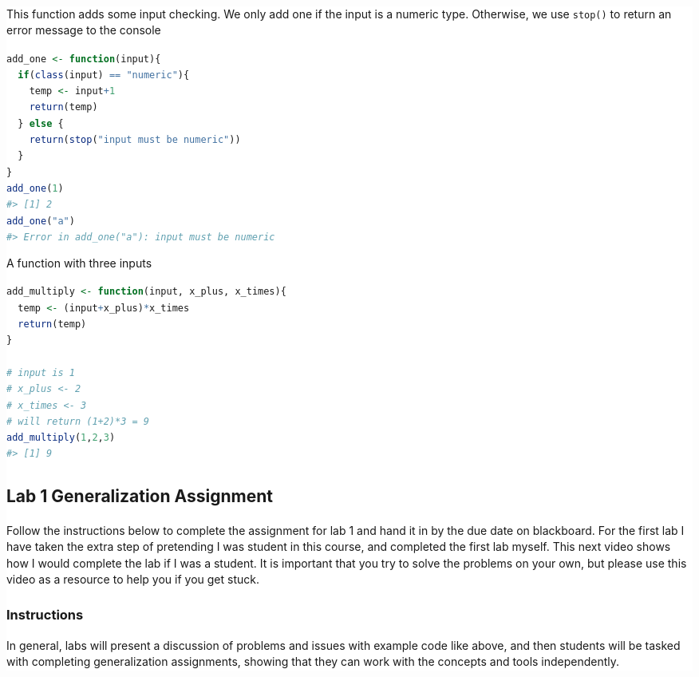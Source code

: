 This function adds some input checking. We only add one if the input is a numeric type. Otherwise, we use `stop()` to return an error message to the console


```r
add_one <- function(input){
  if(class(input) == "numeric"){
    temp <- input+1
    return(temp)
  } else {
    return(stop("input must be numeric"))
  }
}
add_one(1)
#> [1] 2
add_one("a")
#> Error in add_one("a"): input must be numeric
```

A function with three inputs


```r
add_multiply <- function(input, x_plus, x_times){
  temp <- (input+x_plus)*x_times
  return(temp)
}

# input is 1
# x_plus <- 2
# x_times <- 3
# will return (1+2)*3 = 9
add_multiply(1,2,3)
#> [1] 9
```


## Lab 1 Generalization Assignment

Follow the instructions below to complete the assignment for lab 1 and hand it in by the due date on blackboard. For the first lab I have taken the extra step of pretending I was student in this course, and completed the first lab myself. This next video shows how I would complete the lab if I was a student. It is important that you try to solve the problems on your own, but please use this video as a resource to help you if you get stuck.

<div class="videoWrapper">  <iframe width="560" height="315" src="https://www.youtube.com/embed/FLD3K-jLmjs" frameborder="0" allow="accelerometer; autoplay; encrypted-media; gyroscope; picture-in-picture" allowfullscreen></iframe> </div>

### Instructions

In general, labs will present a discussion of problems and issues with example code like above, and then students will be tasked with completing generalization assignments, showing that they can work with the concepts and tools independently. 
